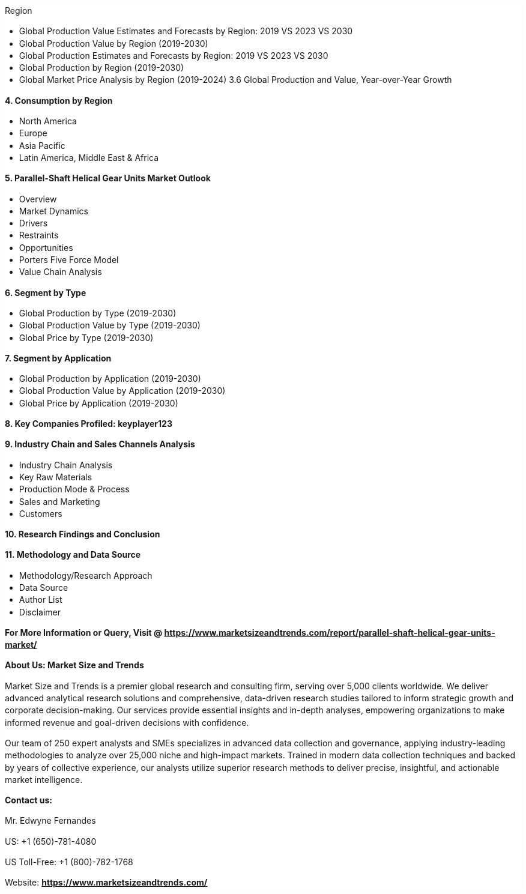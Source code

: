 Region</strong></p><ul><li>Global Production Value Estimates and Forecasts by Region: 2019 VS 2023 VS 2030</li><li>Global Production Value by Region (2019-2030)</li><li>Global Production Estimates and Forecasts by Region: 2019 VS 2023 VS 2030</li><li>Global Production by Region (2019-2030)</li><li>Global Market Price Analysis by Region (2019-2024) 3.6 Global Production and Value, Year-over-Year Growth</li></ul><p><strong>4. Consumption by Region</strong></p><ul><li>North America</li><li>Europe</li><li>Asia Pacific</li><li>Latin America, Middle East &amp; Africa</li></ul><p><strong>5. Parallel-Shaft Helical Gear Units Market Outlook</strong></p><ul><li>Overview</li><li>Market Dynamics</li><li>Drivers</li><li>Restraints</li><li>Opportunities</li><li>Porters Five Force Model</li><li>Value Chain Analysis&nbsp;</li></ul><p><strong>6. Segment by Type</strong></p><ul><li>Global Production by Type (2019-2030)</li><li>Global Production Value by Type (2019-2030)</li><li>Global Price by Type (2019-2030)</li></ul><p><strong>7. Segment by Application</strong></p><ul><li>Global Production by Application (2019-2030)</li><li>Global Production Value by Application (2019-2030)</li><li>Global Price by Application (2019-2030)</li></ul><p><strong>8. Key Companies Profiled: keyplayer123</strong></p><p><strong>9. Industry Chain and Sales Channels Analysis</strong></p><ul><li>Industry Chain Analysis</li><li>Key Raw Materials</li><li>Production Mode &amp; Process</li><li>Sales and Marketing</li><li>Customers</li></ul><p><strong>10. Research Findings and Conclusion</strong></p><p><strong>11. Methodology and Data Source</strong></p><ul><li>Methodology/Research Approach</li><li>Data Source</li><li>Author List</li><li>Disclaimer</li></ul></p><p><strong>For More Information or Query, Visit @ <a href="https://www.marketsizeandtrends.com/report/parallel-shaft-helical-gear-units-market/">https://www.marketsizeandtrends.com/report/parallel-shaft-helical-gear-units-market/</a></strong></p><p><strong>About Us: Market Size and Trends</strong></p><p>Market Size and Trends is a premier global research and consulting firm, serving over 5,000 clients worldwide. We deliver advanced analytical research solutions and comprehensive, data-driven research studies tailored to inform strategic growth and corporate decision-making. Our services provide essential insights and in-depth analyses, empowering organizations to make informed revenue and goal-driven decisions with confidence.</p><p>Our team of 250 expert analysts and SMEs specializes in advanced data collection and governance, applying industry-leading methodologies to analyze over 25,000 niche and high-impact markets. Trained in modern data collection techniques and backed by years of collective experience, our analysts utilize superior research methods to deliver precise, insightful, and actionable market intelligence.</p><p><strong>Contact us:</strong></p><p>Mr. Edwyne Fernandes</p><p>US: +1 (650)-781-4080</p><p>US Toll-Free: +1 (800)-782-1768</p><p>Website: <strong><a href="https://www.marketsizeandtrends.com/">https://www.marketsizeandtrends.com/</a></strong></p>
